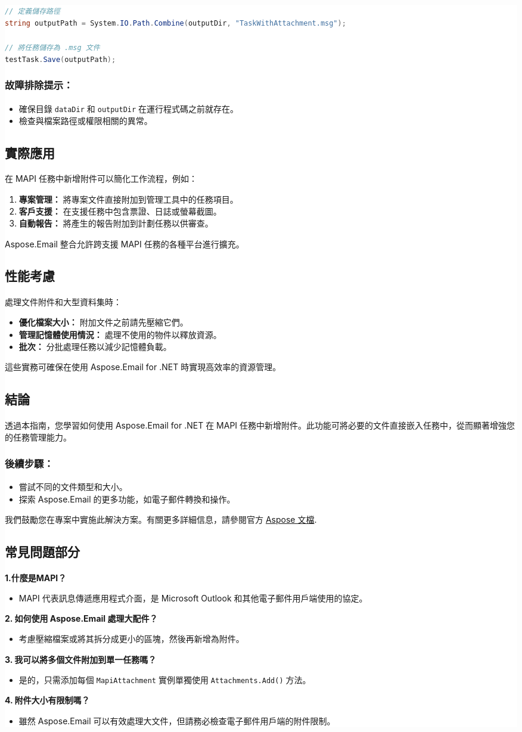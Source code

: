 ```csharp
// 定義儲存路徑
string outputPath = System.IO.Path.Combine(outputDir, "TaskWithAttachment.msg");

// 將任務儲存為 .msg 文件
testTask.Save(outputPath);
```

### 故障排除提示：
- 確保目錄 `dataDir` 和 `outputDir` 在運行程式碼之前就存在。
- 檢查與檔案路徑或權限相關的異常。

## 實際應用

在 MAPI 任務中新增附件可以簡化工作流程，例如：
1. **專案管理：** 將專案文件直接附加到管理工具中的任務項目。
2. **客戶支援：** 在支援任務中包含票證、日誌或螢幕截圖。
3. **自動報告：** 將產生的報告附加到計劃任務以供審查。

Aspose.Email 整合允許跨支援 MAPI 任務的各種平台進行擴充。

## 性能考慮

處理文件附件和大型資料集時：
- **優化檔案大小：** 附加文件之前請先壓縮它們。
- **管理記憶體使用情況：** 處理不使用的物件以釋放資源。
- **批次：** 分批處理任務以減少記憶體負載。

這些實務可確保在使用 Aspose.Email for .NET 時實現高效率的資源管理。

## 結論

透過本指南，您學習如何使用 Aspose.Email for .NET 在 MAPI 任務中新增附件。此功能可將必要的文件直接嵌入任務中，從而顯著增強您的任務管理能力。

### 後續步驟：
- 嘗試不同的文件類型和大小。
- 探索 Aspose.Email 的更多功能，如電子郵件轉換和操作。

我們鼓勵您在專案中實施此解決方案。有關更多詳細信息，請參閱官方 [Aspose 文檔](https://reference。aspose.com/email/net/).

## 常見問題部分

**1.什麼是MAPI？**
   - MAPI 代表訊息傳遞應用程式介面，是 Microsoft Outlook 和其他電子郵件用戶端使用的協定。

**2. 如何使用 Aspose.Email 處理大配件？**
   - 考慮壓縮檔案或將其拆分成更小的區塊，然後再新增為附件。

**3. 我可以將多個文件附加到單一任務嗎？**
   - 是的，只需添加每個 `MapiAttachment` 實例單獨使用 `Attachments.Add()` 方法。

**4. 附件大小有限制嗎？**
   - 雖然 Aspose.Email 可以有效處理大文件，但請務必檢查電子郵件用戶端的附件限制。
